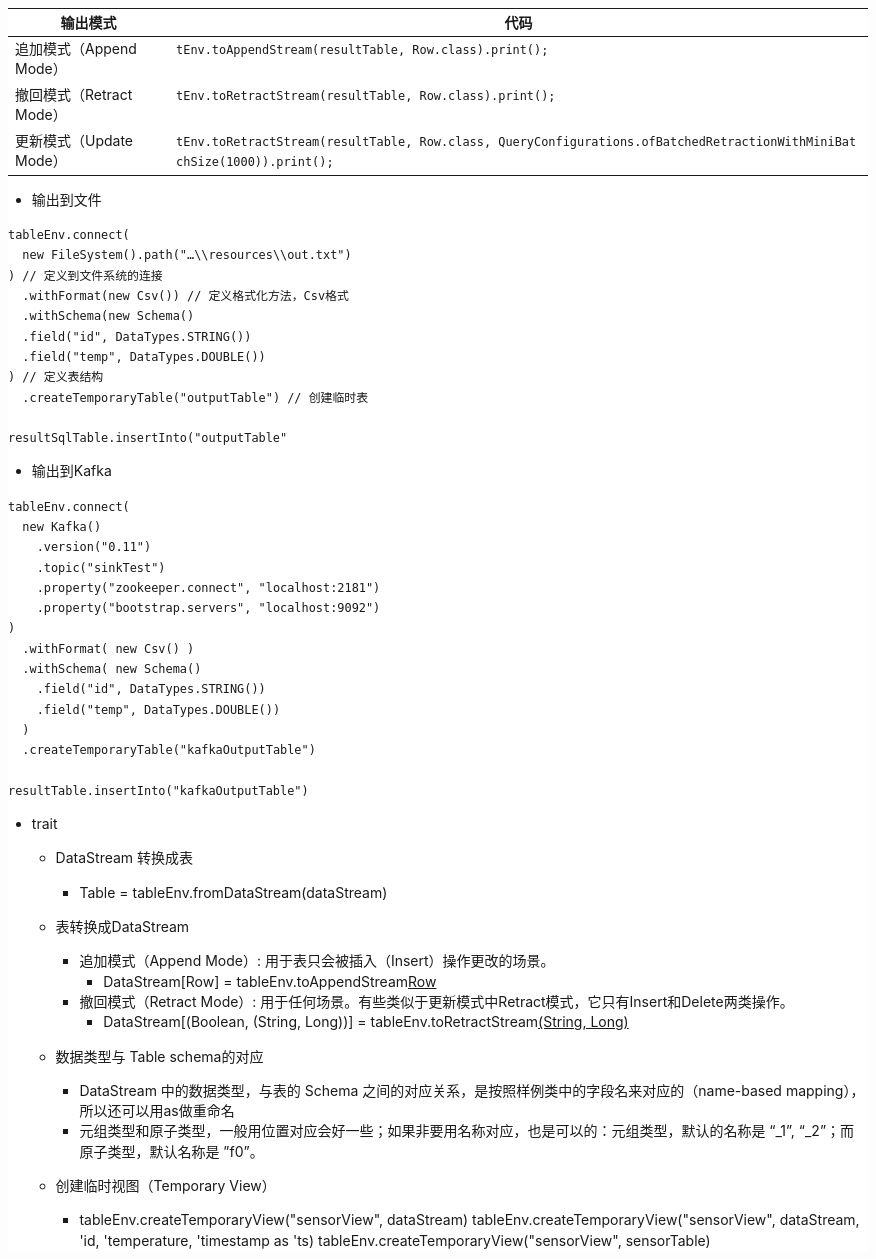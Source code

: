 | 输出模式                 | 代码                                                         |
| ------------------------ | ------------------------------------------------------------ |
| 追加模式（Append Mode）  | `tEnv.toAppendStream(resultTable, Row.class).print();`       |
| 撤回模式（Retract Mode） | `tEnv.toRetractStream(resultTable, Row.class).print();`      |
| 更新模式（Update Mode）  | `tEnv.toRetractStream(resultTable, Row.class, QueryConfigurations.ofBatchedRetractionWithMiniBatchSize(1000)).print();` |

- 输出到文件 

```plain
tableEnv.connect(
  new FileSystem().path("…\\resources\\out.txt")
) // 定义到文件系统的连接
  .withFormat(new Csv()) // 定义格式化方法，Csv格式
  .withSchema(new Schema()
  .field("id", DataTypes.STRING())
  .field("temp", DataTypes.DOUBLE())
) // 定义表结构
  .createTemporaryTable("outputTable") // 创建临时表

resultSqlTable.insertInto("outputTable"
```

- 输出到Kafka 

```plain
tableEnv.connect(
  new Kafka()
    .version("0.11")
    .topic("sinkTest")
    .property("zookeeper.connect", "localhost:2181")
    .property("bootstrap.servers", "localhost:9092")
)
  .withFormat( new Csv() )
  .withSchema( new Schema()
    .field("id", DataTypes.STRING())
    .field("temp", DataTypes.DOUBLE())
  )
  .createTemporaryTable("kafkaOutputTable")

resultTable.insertInto("kafkaOutputTable")
```

+ trait 

  -  DataStream 转换成表 
     * Table = tableEnv.fromDataStream(dataStream)
  -  表转换成DataStream 
     *  追加模式（Append Mode）: 用于表只会被插入（Insert）操作更改的场景。 
        +  DataStream[Row] = tableEnv.toAppendStream[Row](resultTable)
     *  撤回模式（Retract Mode）: 用于任何场景。有些类似于更新模式中Retract模式，它只有Insert和Delete两类操作。
        - DataStream[(Boolean, (String, Long))] = tableEnv.toRetractStream[(String, Long)](aggResultTable)

  -  数据类型与 Table schema的对应 
     *  DataStream 中的数据类型，与表的 Schema 之间的对应关系，是按照样例类中的字段名来对应的（name-based mapping），所以还可以用as做重命名 
     *  元组类型和原子类型，一般用位置对应会好一些；如果非要用名称对应，也是可以的：元组类型，默认的名称是 “_1”, “_2”；而原子类型，默认名称是 ”f0”。 
  -  创建临时视图（Temporary View） 
     -  tableEnv.createTemporaryView("sensorView", dataStream)
        tableEnv.createTemporaryView("sensorView", dataStream, 'id, 'temperature, 'timestamp as 'ts)
        tableEnv.createTemporaryView("sensorView", sensorTable)
